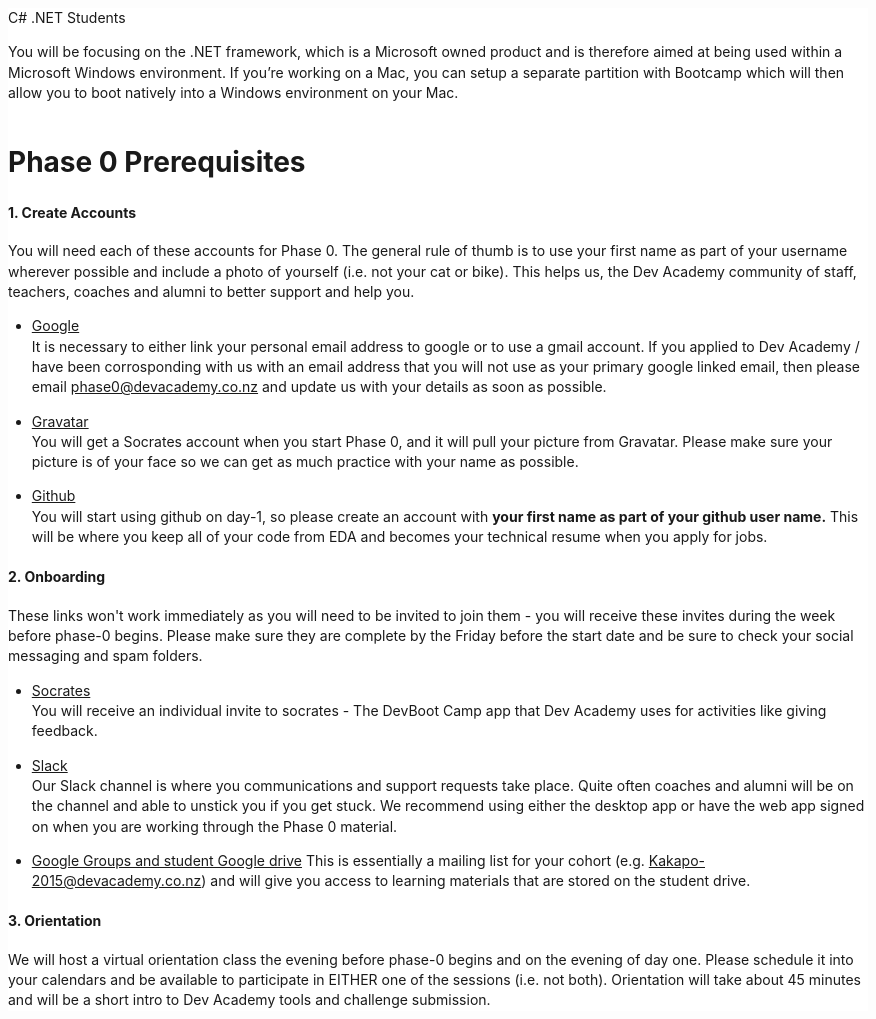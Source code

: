    
C# .NET Students  
  
You will be focusing on the .NET framework, which is a Microsoft owned product and is therefore aimed at being used within a Microsoft Windows environment.
If you’re working on a Mac, you can setup a separate partition with Bootcamp which will then allow you to boot natively into a Windows environment on your Mac.



# Phase 0 Prerequisites

#### 1. Create Accounts
You will need each of these accounts for Phase 0. The general rule of thumb is to use your first name as part of your username wherever possible and include a photo of yourself (i.e. not your cat or bike). This helps us, the Dev Academy community of staff, teachers, coaches and alumni to better support and help you. 

- [Google](https://accounts.google.com/Signup)<br> It is necessary to either link your personal email address to google or to use a gmail account. If you applied to Dev Academy / have been corrosponding with us with an email address that you will not use as your primary google linked email, then please email <phase0@devacademy.co.nz> and update us with your details as soon as possible.

- [Gravatar](http://en.gravatar.com/)<br> You will get a Socrates account when you start Phase 0, and it will pull your picture from Gravatar. Please make sure your picture is of your face so we can get as much practice with your name as possible. 

- [Github](https://github.com/)<br> You will start using github on day-1, so please create an account with **your first name as part of your github user name.** This will be where you keep all of your code from EDA and becomes your technical resume when you apply for jobs.
 
#### 2. Onboarding 
These links won't work immediately as you will need to be invited to join them - you will receive these invites during the week before phase-0 begins. Please make sure they are complete by the Friday before the start date and be sure to check your social messaging and spam folders. 

- [Socrates](http://socrates.devbootcamp.com/)<br> You will receive an individual invite to socrates - The DevBoot Camp app that Dev Academy uses for activities like giving feedback. 

- [Slack](https://ensprial-dev-academy.slack.com/messages/)<br> Our Slack channel is where you communications and support requests take place. Quite often coaches and alumni will be on the channel and able to unstick you if you get stuck. We recommend using either the desktop app or have the web app signed on when you are working through the Phase 0 material.  

- [Google Groups and student Google drive](https://drive.google.com/a/enspiral.com/folderview?id=0B5aB0OHeInzgeWZoQm9VaWJQeWc&usp=sharing)
This is essentially a mailing list for your cohort (e.g. Kakapo-2015@devacademy.co.nz) and will give you access to learning materials that are stored on the student drive. 

#### 3. Orientation 
We will host a virtual orientation class the evening before phase-0 begins and on the evening of day one. Please schedule it into your calendars and be available to participate in EITHER one of the sessions (i.e. not both). Orientation will take about 45 minutes and will be a short intro to Dev Academy tools and challenge submission.  
  